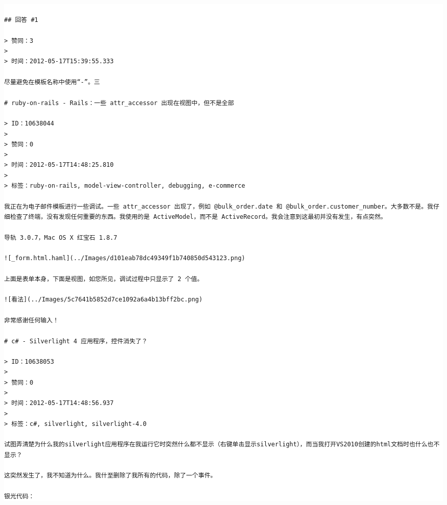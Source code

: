 ```

## 回答 #1

> 赞同：3
> 
> 时间：2012-05-17T15:39:55.333

尽量避免在模板名称中使用“-”。三

# ruby-on-rails - Rails：一些 attr_accessor 出现在视图中，但不是全部

> ID：10638044
> 
> 赞同：0
> 
> 时间：2012-05-17T14:48:25.810
> 
> 标签：ruby-on-rails, model-view-controller, debugging, e-commerce

我正在为电子邮件模板进行一些调试。一些 attr_accessor 出现了，例如 @bulk_order.date 和 @bulk_order.customer_number。大多数不是。我仔细检查了终端，没有发现任何重要的东西。我使用的是 ActiveModel，而不是 ActiveRecord。我会注意到这最初并没有发生，有点突然。

导轨 3.0.7，Mac OS X 红宝石 1.8.7

![_form.html.haml](../Images/d101eab78dc49349f1b740850d543123.png)

上面是表单本身，下面是视图，如您所见，调试过程中只显示了 2 个值。

![看法](../Images/5c7641b5852d7ce1092a6a4b13bff2bc.png)

非常感谢任何输入！

# c# - Silverlight 4 应用程序，控件消失了？

> ID：10638053
> 
> 赞同：0
> 
> 时间：2012-05-17T14:48:56.937
> 
> 标签：c#, silverlight, silverlight-4.0

试图弄清楚为什么我的silverlight应用程序在我运行它时突然什么都不显示（右键单击显示silverlight），而当我打开VS2010创建的html文档时也什么也不显示？

这突然发生了，我不知道为什么。我什至删除了我所有的代码，除了一个事件。

银光代码：

```
<UserControl x:Class="Test.MainPage"
    xmlns="http://schemas.microsoft.com/winfx/2006/xaml/presentation"
    xmlns:x="http://schemas.microsoft.com/winfx/2006/xaml"
    xmlns:d="http://schemas.microsoft.com/expression/blend/2008"
    xmlns:mc="http://schemas.openxmlformats.org/markup-compatibility/2006"
    mc:Ignorable="d"
    d:DesignHeight="395" d:DesignWidth="399"
             xmlns:sdk="http://schemas.microsoft.com/winfx/2006/xaml/presentation/sdk">
